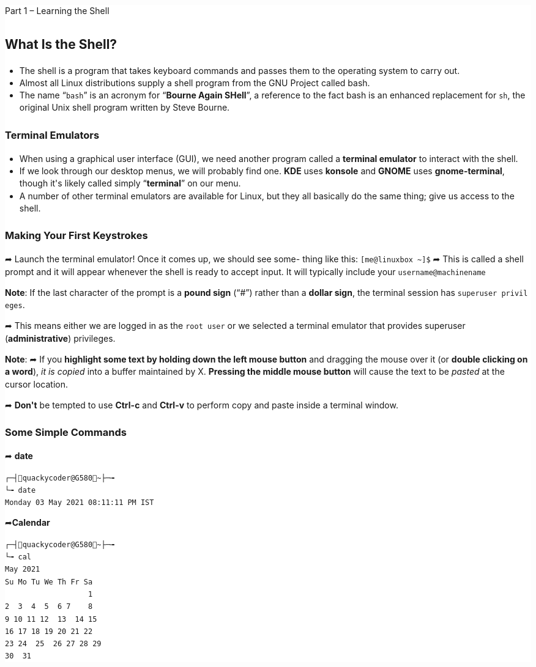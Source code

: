 Part 1 – Learning the Shell

## What Is the Shell?

- The shell is a program that takes keyboard commands and passes them to the operating system to carry out.
- Almost all Linux distributions supply a shell program from the GNU Project called bash.
- The name “`bash`” is an acronym for “**Bourne Again SHell**”, a reference to the fact bash is an enhanced replacement for `sh`, the original Unix shell program written by Steve Bourne.

### Terminal Emulators

- When using a graphical user interface (GUI), we need another program called a **terminal emulator** to interact with the shell.
- If we look through our desktop menus, we will probably find one. **KDE** uses **konsole** and **GNOME** uses **gnome-terminal**, though it's likely called simply “**terminal**” on our menu.
- A number of other terminal emulators are available for Linux, but they all basically do the same thing; give us access to the shell.

### Making Your First Keystrokes

➦ Launch the terminal emulator! Once it comes up, we should see some-
thing like this:
`[me@linuxbox ~]$`
➦ This is called a shell prompt and it will appear whenever the shell is ready to accept input.
It will typically include your `username@machinename`

**Note**: If the last character of the prompt is a **pound sign** (“#”) rather than a **dollar sign**, the terminal session has `superuser privileges`.

➦ This means either we are logged in as the `root user` or we selected a terminal emulator that provides superuser (**administrative**) privileges.

**Note**:
➦ If you **highlight some text by holding down the left mouse button** and dragging the mouse over it (or **double clicking on a word**), *it is copied* into a buffer maintained by X. **Pressing the middle mouse button** will cause the text to be *pasted* at the cursor location.

➦ **Don't** be tempted to use **Ctrl-c** and **Ctrl-v** to perform copy and paste inside a terminal window.

### Some Simple Commands

➦ **date**

```
┌─┤🦆quackycoder@G580🦆~├─╼
└╼ date
Monday 03 May 2021 08:11:11 PM IST
```

➦**Calendar**

```
┌─┤🦆quackycoder@G580🦆~├─╼
└╼ cal
May 2021
Su Mo Tu We Th Fr Sa
                   1
2  3  4  5  6 7    8
9 10 11 12  13  14 15
16 17 18 19 20 21 22
23 24  25  26 27 28 29
30  31
```
